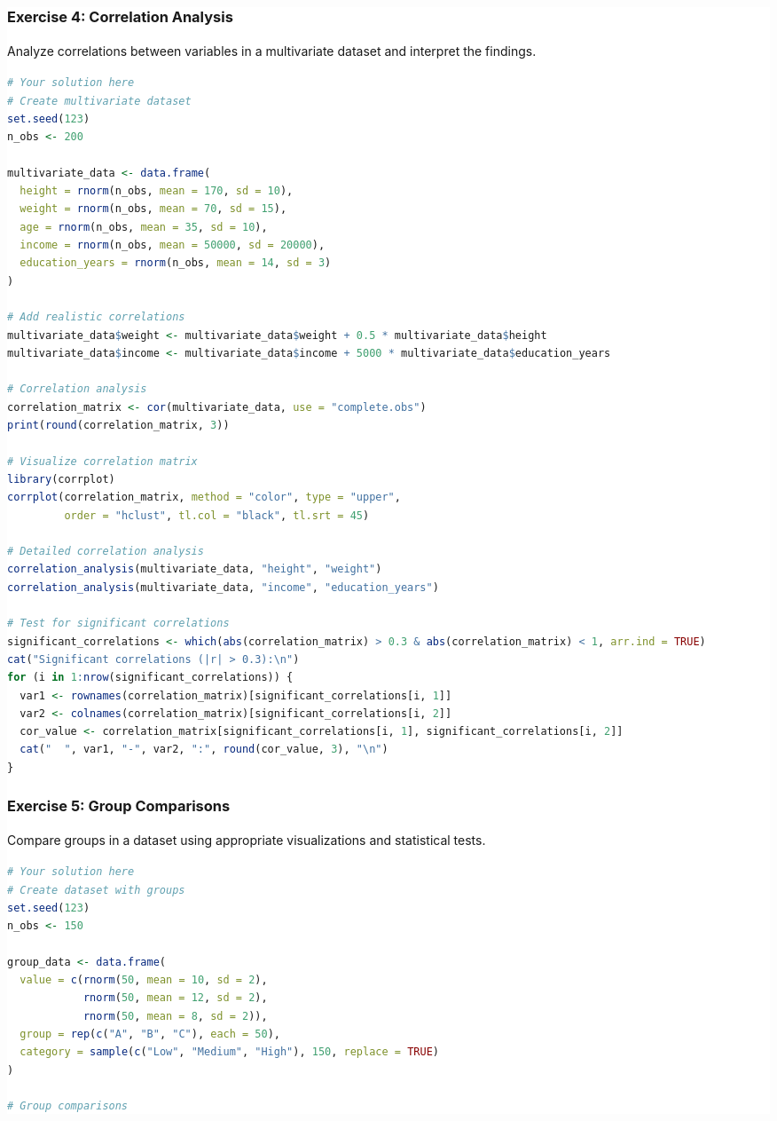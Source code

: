 ### Exercise 4: Correlation Analysis
Analyze correlations between variables in a multivariate dataset and interpret the findings.

```r
# Your solution here
# Create multivariate dataset
set.seed(123)
n_obs <- 200

multivariate_data <- data.frame(
  height = rnorm(n_obs, mean = 170, sd = 10),
  weight = rnorm(n_obs, mean = 70, sd = 15),
  age = rnorm(n_obs, mean = 35, sd = 10),
  income = rnorm(n_obs, mean = 50000, sd = 20000),
  education_years = rnorm(n_obs, mean = 14, sd = 3)
)

# Add realistic correlations
multivariate_data$weight <- multivariate_data$weight + 0.5 * multivariate_data$height
multivariate_data$income <- multivariate_data$income + 5000 * multivariate_data$education_years

# Correlation analysis
correlation_matrix <- cor(multivariate_data, use = "complete.obs")
print(round(correlation_matrix, 3))

# Visualize correlation matrix
library(corrplot)
corrplot(correlation_matrix, method = "color", type = "upper", 
         order = "hclust", tl.col = "black", tl.srt = 45)

# Detailed correlation analysis
correlation_analysis(multivariate_data, "height", "weight")
correlation_analysis(multivariate_data, "income", "education_years")

# Test for significant correlations
significant_correlations <- which(abs(correlation_matrix) > 0.3 & abs(correlation_matrix) < 1, arr.ind = TRUE)
cat("Significant correlations (|r| > 0.3):\n")
for (i in 1:nrow(significant_correlations)) {
  var1 <- rownames(correlation_matrix)[significant_correlations[i, 1]]
  var2 <- colnames(correlation_matrix)[significant_correlations[i, 2]]
  cor_value <- correlation_matrix[significant_correlations[i, 1], significant_correlations[i, 2]]
  cat("  ", var1, "-", var2, ":", round(cor_value, 3), "\n")
}
```

### Exercise 5: Group Comparisons
Compare groups in a dataset using appropriate visualizations and statistical tests.

```r
# Your solution here
# Create dataset with groups
set.seed(123)
n_obs <- 150

group_data <- data.frame(
  value = c(rnorm(50, mean = 10, sd = 2), 
            rnorm(50, mean = 12, sd = 2),
            rnorm(50, mean = 8, sd = 2)),
  group = rep(c("A", "B", "C"), each = 50),
  category = sample(c("Low", "Medium", "High"), 150, replace = TRUE)
)

# Group comparisons
```